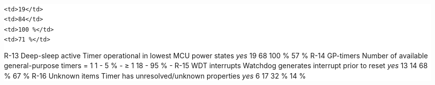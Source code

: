     <td>19</td>
    <td>84</td>
    <td>100 %</td>
    <td>71 %</td>
  </tr>
  <tr>
    <td>R-13</td>
    <td>Deep-sleep active</td>
    <td>Timer operational in lowest MCU power states</td>
    <td><i>yes</i></td>
    <td>19</td>
    <td>68</td>
    <td>100 %</td>
    <td>57 %</td>
  </tr>
  <tr>
    <td rowspan="2">R-14</td>
    <td rowspan="2">GP-timers</td>
    <td rowspan="2">Number of available general-purpose timers</td>
    <td>= 1</td>
    <td>1</td>
    <td>-</td>
    <td>5 %</td>
    <td>-</td>
  </tr>
  <tr>
    <td>&ge; 1</td>
    <td>18</td>
    <td>-</td>
    <td>95 %</td>
    <td>-</td>
  </tr>
  <tr>
    <td>R-15</td>
    <td>WDT interrupts</td>
    <td>Watchdog generates interrupt prior to reset</td>
    <td><i>yes</i></td>
    <td>13</td>
    <td>14</td>
    <td>68 %</td>
    <td>67 %</td>
  </tr>
  <tr>
    <td>R-16</td>
    <td>Unknown items</td>
    <td>Timer has unresolved/unknown properties</td>
    <td><i>yes</i></td>
    <td>6</td>
    <td>17</td>
    <td>32 %</td>
    <td>14 %</td>
  </tr>
</tbody>
</table>
